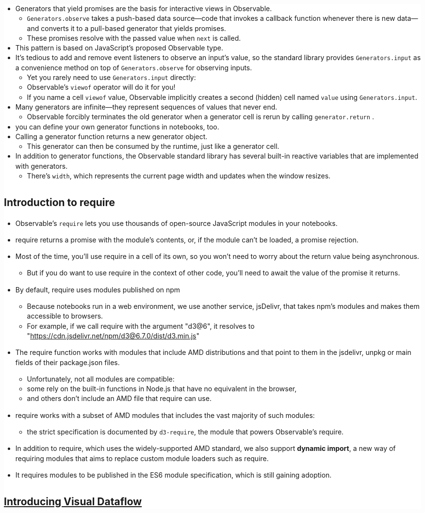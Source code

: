 - Generators that yield promises are the basis for interactive views in Observable.
  - `Generators.observe` takes a push-based data source—code that invokes a callback function whenever there is new data—and converts it to a pull-based generator that yields promises. 
  - These promises resolve with the passed value when `next` is called.
- This pattern is based on JavaScript’s proposed Observable type.
- It’s tedious to add and remove event listeners to observe an input’s value, so the standard library provides `Generators.input` as a convenience method on top of `Generators.observe` for observing inputs. 
  - Yet you rarely need to use `Generators.input` directly: 
  - Observable’s `viewof` operator will do it for you! 
  - If you name a cell `viewof` value, Observable implicitly creates a second (hidden) cell named `value` using `Generators.input`.
- Many generators are infinite—they represent sequences of values that never end. 
  - Observable forcibly terminates the old generator when a generator cell is rerun by calling `generator.return` .
- you can define your own generator functions in notebooks, too.
- Calling a generator function returns a new generator object. 
  - This generator can then be consumed by the runtime, just like a generator cell.
- In addition to generator functions, the Observable standard library has several built-in reactive variables that are implemented with generators. 
  - There’s `width`, which represents the current page width and updates when the window resizes.

## Introduction to require

- Observable’s `require` lets you use thousands of open-source JavaScript modules in your notebooks. 
- require returns a promise with the module’s contents, or, if the module can’t be loaded, a promise rejection.
- Most of the time, you’ll use require in a cell of its own, so you won’t need to worry about the return value being asynchronous. 
  - But if you do want to use require in the context of other code, you’ll need to await the value of the promise it returns.
- By default, require uses modules published on npm
  - Because notebooks run in a web environment, we use another service, jsDelivr, that takes npm’s modules and makes them accessible to browsers.
  - For example, if we call require with the argument "d3@6", it resolves to "https://cdn.jsdelivr.net/npm/d3@6.7.0/dist/d3.min.js"
- The require function works with modules that include AMD distributions and that point to them in the jsdelivr, unpkg or main fields of their package.json files.
  - Unfortunately, not all modules are compatible: 
  - some rely on the built-in functions in Node.js that have no equivalent in the browser, 
  - and others don’t include an AMD file that require can use.
- require works with a subset of AMD modules that includes the vast majority of such modules: 
  - the strict specification is documented by `d3-require`, the module that powers Observable’s require.

- In addition to require, which uses the widely-supported AMD standard, we also support **dynamic import**, a new way of requiring modules that aims to replace custom module loaders such as require.
- It requires modules to be published in the ES6 module specification, which is still gaining adoption.

## [Introducing Visual Dataflow](https://observablehq.com/@observablehq/introducing-visual-dataflow)
